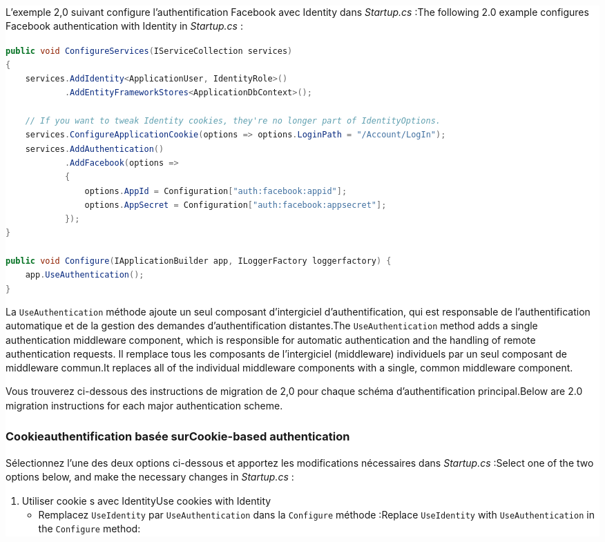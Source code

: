 <span data-ttu-id="aa9b8-119">L’exemple 2,0 suivant configure l’authentification Facebook avec Identity dans *Startup.cs* :</span><span class="sxs-lookup"><span data-stu-id="aa9b8-119">The following 2.0 example configures Facebook authentication with Identity in *Startup.cs* :</span></span>

```csharp
public void ConfigureServices(IServiceCollection services)
{
    services.AddIdentity<ApplicationUser, IdentityRole>()
            .AddEntityFrameworkStores<ApplicationDbContext>();

    // If you want to tweak Identity cookies, they're no longer part of IdentityOptions.
    services.ConfigureApplicationCookie(options => options.LoginPath = "/Account/LogIn");
    services.AddAuthentication()
            .AddFacebook(options =>
            {
                options.AppId = Configuration["auth:facebook:appid"];
                options.AppSecret = Configuration["auth:facebook:appsecret"];
            });
}

public void Configure(IApplicationBuilder app, ILoggerFactory loggerfactory) {
    app.UseAuthentication();
}
```

<span data-ttu-id="aa9b8-120">La `UseAuthentication` méthode ajoute un seul composant d’intergiciel d’authentification, qui est responsable de l’authentification automatique et de la gestion des demandes d’authentification distantes.</span><span class="sxs-lookup"><span data-stu-id="aa9b8-120">The `UseAuthentication` method adds a single authentication middleware component, which is responsible for automatic authentication and the handling of remote authentication requests.</span></span> <span data-ttu-id="aa9b8-121">Il remplace tous les composants de l’intergiciel (middleware) individuels par un seul composant de middleware commun.</span><span class="sxs-lookup"><span data-stu-id="aa9b8-121">It replaces all of the individual middleware components with a single, common middleware component.</span></span>

<span data-ttu-id="aa9b8-122">Vous trouverez ci-dessous des instructions de migration de 2,0 pour chaque schéma d’authentification principal.</span><span class="sxs-lookup"><span data-stu-id="aa9b8-122">Below are 2.0 migration instructions for each major authentication scheme.</span></span>

### <a name="no-loccookie-based-authentication"></a><span data-ttu-id="aa9b8-123">Cookieauthentification basée sur</span><span class="sxs-lookup"><span data-stu-id="aa9b8-123">Cookie-based authentication</span></span>

<span data-ttu-id="aa9b8-124">Sélectionnez l’une des deux options ci-dessous et apportez les modifications nécessaires dans *Startup.cs* :</span><span class="sxs-lookup"><span data-stu-id="aa9b8-124">Select one of the two options below, and make the necessary changes in *Startup.cs* :</span></span>

1. <span data-ttu-id="aa9b8-125">Utiliser cookie s avec Identity</span><span class="sxs-lookup"><span data-stu-id="aa9b8-125">Use cookies with Identity</span></span>
    - <span data-ttu-id="aa9b8-126">Remplacez `UseIdentity` par `UseAuthentication` dans la `Configure` méthode :</span><span class="sxs-lookup"><span data-stu-id="aa9b8-126">Replace `UseIdentity` with `UseAuthentication` in the `Configure` method:</span></span>
